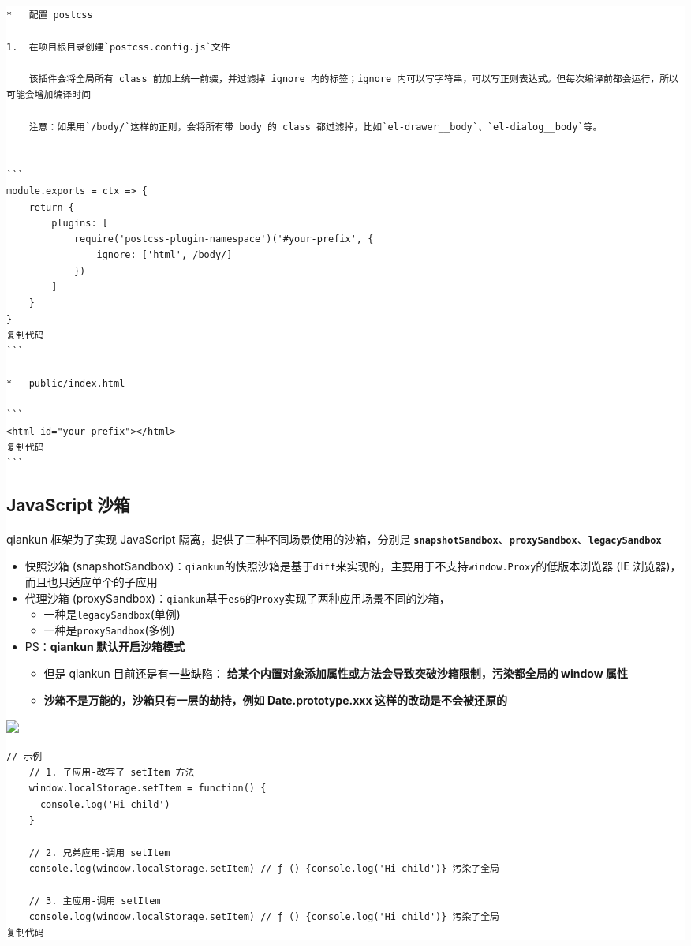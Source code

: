     *   配置 postcss
    
    1.  在项目根目录创建`postcss.config.js`文件
        
        该插件会将全局所有 class 前加上统一前缀，并过滤掉 ignore 内的标签；ignore 内可以写字符串，可以写正则表达式。但每次编译前都会运行，所以可能会增加编译时间
        
        注意：如果用`/body/`这样的正则，会将所有带 body 的 class 都过滤掉，比如`el-drawer__body`、`el-dialog__body`等。
        
    
    ```
    module.exports = ctx => {
        return {
            plugins: [
                require('postcss-plugin-namespace')('#your-prefix', {
                    ignore: ['html', /body/]
                })
            ]
        }
    }
    复制代码
    ```
    
    *   public/index.html
    
    ```
    <html id="your-prefix"></html>
    复制代码
    ```
    

JavaScript 沙箱
-------------

qiankun 框架为了实现 JavaScript 隔离，提供了三种不同场景使用的沙箱，分别是 **`snapshotSandbox`**、**`proxySandbox`**、**`legacySandbox`**

*   快照沙箱 (snapshotSandbox)：`qiankun`的快照沙箱是基于`diff`来实现的，主要用于不支持`window.Proxy`的低版本浏览器 (IE 浏览器)，而且也只适应单个的子应用
*   代理沙箱 (proxySandbox)：`qiankun`基于`es6`的`Proxy`实现了两种应用场景不同的沙箱，
    *   一种是`legacySandbox`(单例)
    *   一种是`proxySandbox`(多例)
*   PS：**qiankun 默认开启沙箱模式**
    *   但是 qiankun 目前还是有一些缺陷： **给某个内置对象添加属性或方法会导致突破沙箱限制，污染都全局的 window 属性**
        
    *   **沙箱不是万能的，沙箱只有一层的劫持，例如 Date.prototype.xxx 这样的改动是不会被还原的**
        

![](https://p1-juejin.byteimg.com/tos-cn-i-k3u1fbpfcp/c2f54fbb067941e39786ea9c50f24d21~tplv-k3u1fbpfcp-watermark.awebp?)

```
// 示例
    // 1. 子应用-改写了 setItem 方法
    window.localStorage.setItem = function() {
      console.log('Hi child')
    }

    // 2. 兄弟应用-调用 setItem
    console.log(window.localStorage.setItem) // ƒ () {console.log('Hi child')} 污染了全局

    // 3. 主应用-调用 setItem
    console.log(window.localStorage.setItem) // ƒ () {console.log('Hi child')} 污染了全局
复制代码
```
